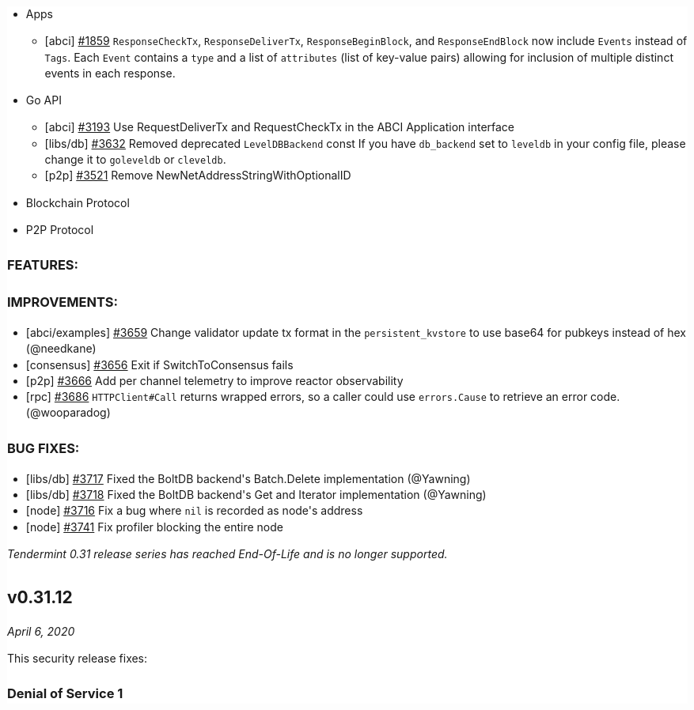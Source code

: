 * Apps
  - [abci] [\#1859](https://github.com/tendermint/tendermint/issues/1859) `ResponseCheckTx`, `ResponseDeliverTx`, `ResponseBeginBlock`,
    and `ResponseEndBlock` now include `Events` instead of `Tags`. Each `Event`
    contains a `type` and a list of `attributes` (list of key-value pairs)
    allowing for inclusion of multiple distinct events in each response.

* Go API
  - [abci] [\#3193](https://github.com/tendermint/tendermint/issues/3193) Use RequestDeliverTx and RequestCheckTx in the ABCI
    Application interface
  - [libs/db] [\#3632](https://github.com/tendermint/tendermint/pull/3632) Removed deprecated `LevelDBBackend` const
    If you have `db_backend` set to `leveldb` in your config file, please
    change it to `goleveldb` or `cleveldb`.
  - [p2p] [\#3521](https://github.com/tendermint/tendermint/issues/3521) Remove NewNetAddressStringWithOptionalID

* Blockchain Protocol

* P2P Protocol

### FEATURES:

### IMPROVEMENTS:
- [abci/examples] [\#3659](https://github.com/tendermint/tendermint/issues/3659) Change validator update tx format in the `persistent_kvstore` to use base64 for pubkeys instead of hex (@needkane)
- [consensus] [\#3656](https://github.com/tendermint/tendermint/issues/3656) Exit if SwitchToConsensus fails
- [p2p] [\#3666](https://github.com/tendermint/tendermint/issues/3666) Add per channel telemetry to improve reactor observability
- [rpc] [\#3686](https://github.com/tendermint/tendermint/pull/3686) `HTTPClient#Call` returns wrapped errors, so a caller could use `errors.Cause` to retrieve an error code. (@wooparadog)

### BUG FIXES:
- [libs/db] [\#3717](https://github.com/tendermint/tendermint/issues/3717) Fixed the BoltDB backend's Batch.Delete implementation (@Yawning)
- [libs/db] [\#3718](https://github.com/tendermint/tendermint/issues/3718) Fixed the BoltDB backend's Get and Iterator implementation (@Yawning)
- [node] [\#3716](https://github.com/tendermint/tendermint/issues/3716) Fix a bug where `nil` is recorded as node's address
- [node] [\#3741](https://github.com/tendermint/tendermint/issues/3741) Fix profiler blocking the entire node

*Tendermint 0.31 release series has reached End-Of-Life and is no longer supported.*

## v0.31.12

*April 6, 2020*

This security release fixes:

### Denial of Service 1

